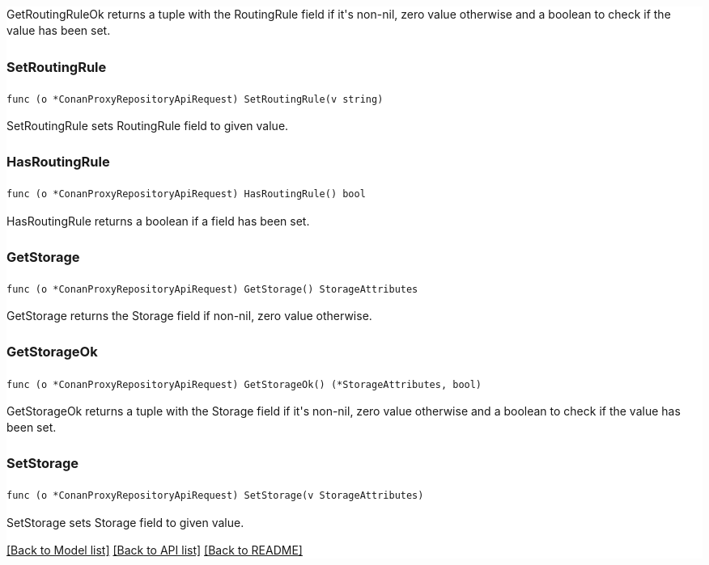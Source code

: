 GetRoutingRuleOk returns a tuple with the RoutingRule field if it's non-nil, zero value otherwise
and a boolean to check if the value has been set.

### SetRoutingRule

`func (o *ConanProxyRepositoryApiRequest) SetRoutingRule(v string)`

SetRoutingRule sets RoutingRule field to given value.

### HasRoutingRule

`func (o *ConanProxyRepositoryApiRequest) HasRoutingRule() bool`

HasRoutingRule returns a boolean if a field has been set.

### GetStorage

`func (o *ConanProxyRepositoryApiRequest) GetStorage() StorageAttributes`

GetStorage returns the Storage field if non-nil, zero value otherwise.

### GetStorageOk

`func (o *ConanProxyRepositoryApiRequest) GetStorageOk() (*StorageAttributes, bool)`

GetStorageOk returns a tuple with the Storage field if it's non-nil, zero value otherwise
and a boolean to check if the value has been set.

### SetStorage

`func (o *ConanProxyRepositoryApiRequest) SetStorage(v StorageAttributes)`

SetStorage sets Storage field to given value.



[[Back to Model list]](../README.md#documentation-for-models) [[Back to API list]](../README.md#documentation-for-api-endpoints) [[Back to README]](../README.md)


